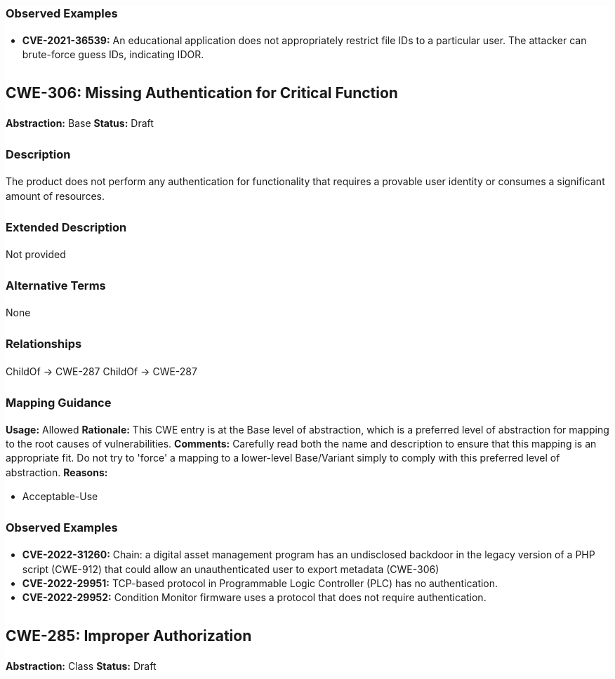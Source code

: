 

### Observed Examples
- **CVE-2021-36539:** An educational application does not appropriately restrict file IDs to a particular user. The attacker can brute-force guess IDs, indicating IDOR.




## CWE-306: Missing Authentication for Critical Function
**Abstraction:** Base
**Status:** Draft

### Description
The product does not perform any authentication for functionality that requires a provable user identity or consumes a significant amount of resources.

### Extended Description
Not provided

### Alternative Terms
None

### Relationships
ChildOf -> CWE-287
ChildOf -> CWE-287

### Mapping Guidance
**Usage:** Allowed
**Rationale:** This CWE entry is at the Base level of abstraction, which is a preferred level of abstraction for mapping to the root causes of vulnerabilities.
**Comments:** Carefully read both the name and description to ensure that this mapping is an appropriate fit. Do not try to 'force' a mapping to a lower-level Base/Variant simply to comply with this preferred level of abstraction.
**Reasons:**
- Acceptable-Use



### Observed Examples
- **CVE-2022-31260:** Chain: a digital asset management program has an undisclosed backdoor in the legacy version of a PHP script (CWE-912) that could allow an unauthenticated user to export metadata (CWE-306)
- **CVE-2022-29951:** TCP-based protocol in Programmable Logic Controller (PLC) has no authentication.
- **CVE-2022-29952:** Condition Monitor firmware uses a protocol that does not require authentication.




## CWE-285: Improper Authorization
**Abstraction:** Class
**Status:** Draft
